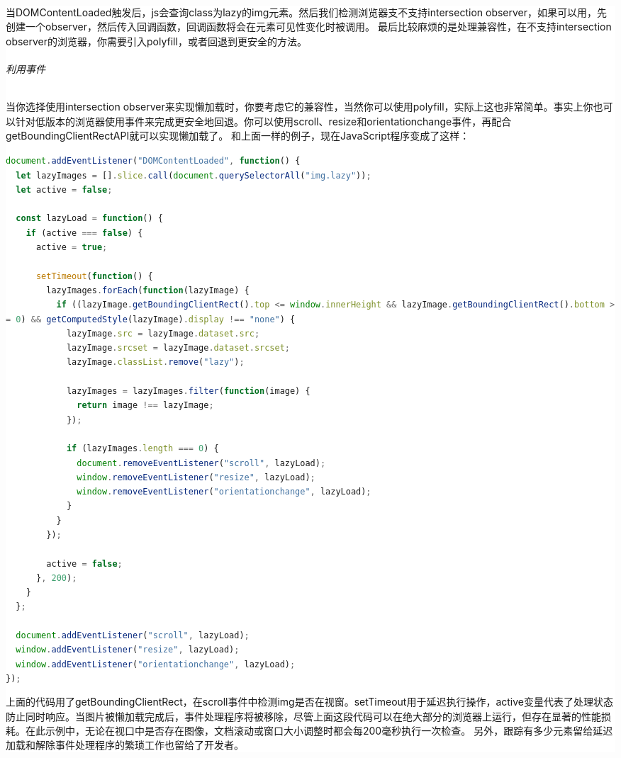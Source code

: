 当DOMContentLoaded触发后，js会查询class为lazy的img元素。然后我们检测浏览器支不支持intersection observer，如果可以用，先创建一个observer，然后传入回调函数，回调函数将会在元素可见性变化时被调用。
最后比较麻烦的是处理兼容性，在不支持intersection observer的浏览器，你需要引入polyfill，或者回退到更安全的方法。

###### 利用事件

当你选择使用intersection observer来实现懒加载时，你要考虑它的兼容性，当然你可以使用polyfill，实际上这也非常简单。事实上你也可以针对低版本的浏览器使用事件来完成更安全地回退。你可以使用scroll、resize和orientationchange事件，再配合getBoundingClientRectAPI就可以实现懒加载了。
和上面一样的例子，现在JavaScript程序变成了这样：

```js
document.addEventListener("DOMContentLoaded", function() {
  let lazyImages = [].slice.call(document.querySelectorAll("img.lazy"));
  let active = false;

  const lazyLoad = function() {
    if (active === false) {
      active = true;

      setTimeout(function() {
        lazyImages.forEach(function(lazyImage) {
          if ((lazyImage.getBoundingClientRect().top <= window.innerHeight && lazyImage.getBoundingClientRect().bottom >= 0) && getComputedStyle(lazyImage).display !== "none") {
            lazyImage.src = lazyImage.dataset.src;
            lazyImage.srcset = lazyImage.dataset.srcset;
            lazyImage.classList.remove("lazy");

            lazyImages = lazyImages.filter(function(image) {
              return image !== lazyImage;
            });

            if (lazyImages.length === 0) {
              document.removeEventListener("scroll", lazyLoad);
              window.removeEventListener("resize", lazyLoad);
              window.removeEventListener("orientationchange", lazyLoad);
            }
          }
        });

        active = false;
      }, 200);
    }
  };

  document.addEventListener("scroll", lazyLoad);
  window.addEventListener("resize", lazyLoad);
  window.addEventListener("orientationchange", lazyLoad);
});
```

上面的代码用了getBoundingClientRect，在scroll事件中检测img是否在视窗。setTimeout用于延迟执行操作，active变量代表了处理状态防止同时响应。当图片被懒加载完成后，事件处理程序将被移除，尽管上面这段代码可以在绝大部分的浏览器上运行，但存在显著的性能损耗。在此示例中，无论在视口中是否存在图像，文档滚动或窗口大小调整时都会每200毫秒执行一次检查。 另外，跟踪有多少元素留给延迟加载和解除事件处理程序的繁琐工作也留给了开发者。
